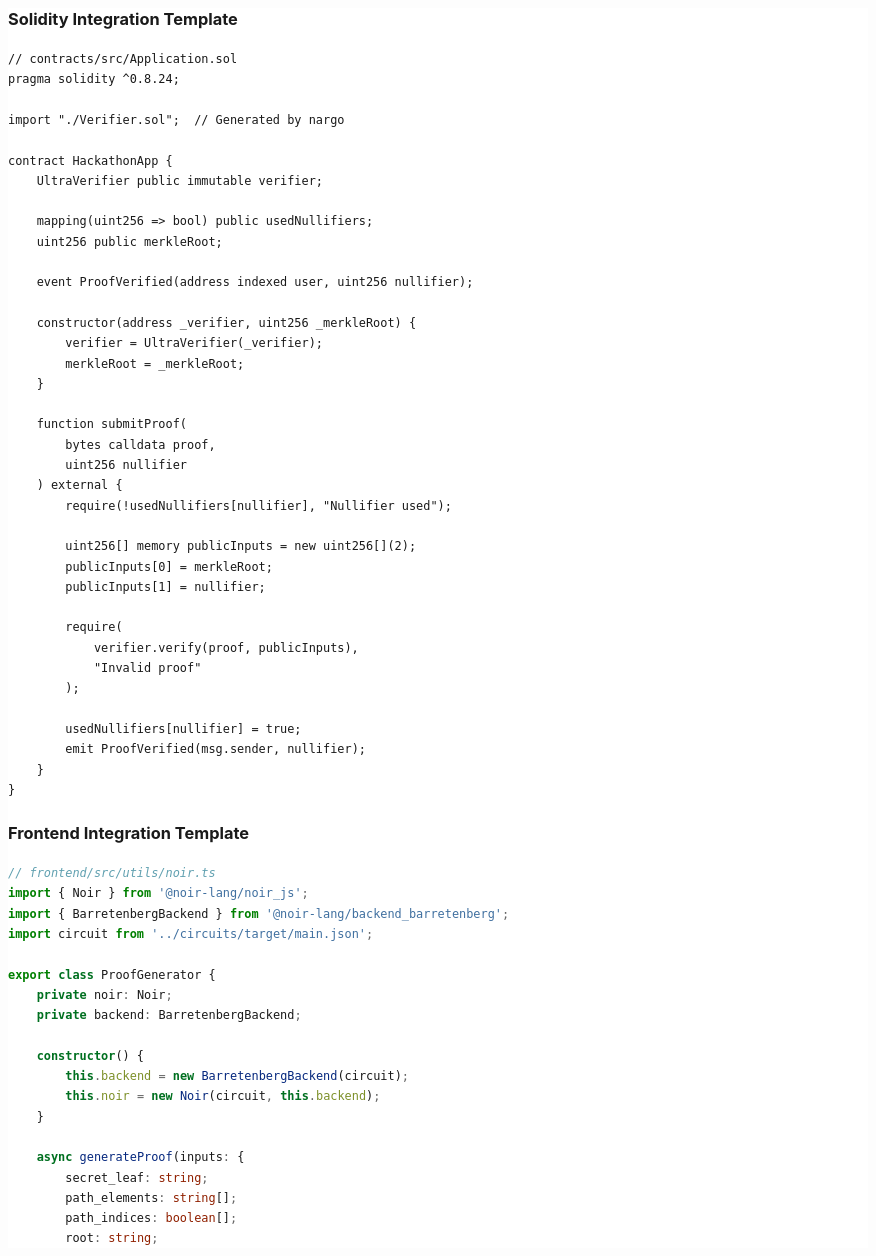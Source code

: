 ### Solidity Integration Template

```solidity
// contracts/src/Application.sol
pragma solidity ^0.8.24;

import "./Verifier.sol";  // Generated by nargo

contract HackathonApp {
    UltraVerifier public immutable verifier;
    
    mapping(uint256 => bool) public usedNullifiers;
    uint256 public merkleRoot;
    
    event ProofVerified(address indexed user, uint256 nullifier);
    
    constructor(address _verifier, uint256 _merkleRoot) {
        verifier = UltraVerifier(_verifier);
        merkleRoot = _merkleRoot;
    }
    
    function submitProof(
        bytes calldata proof,
        uint256 nullifier
    ) external {
        require(!usedNullifiers[nullifier], "Nullifier used");
        
        uint256[] memory publicInputs = new uint256[](2);
        publicInputs[0] = merkleRoot;
        publicInputs[1] = nullifier;
        
        require(
            verifier.verify(proof, publicInputs),
            "Invalid proof"
        );
        
        usedNullifiers[nullifier] = true;
        emit ProofVerified(msg.sender, nullifier);
    }
}
```

### Frontend Integration Template

```typescript
// frontend/src/utils/noir.ts
import { Noir } from '@noir-lang/noir_js';
import { BarretenbergBackend } from '@noir-lang/backend_barretenberg';
import circuit from '../circuits/target/main.json';

export class ProofGenerator {
    private noir: Noir;
    private backend: BarretenbergBackend;
    
    constructor() {
        this.backend = new BarretenbergBackend(circuit);
        this.noir = new Noir(circuit, this.backend);
    }
    
    async generateProof(inputs: {
        secret_leaf: string;
        path_elements: string[];
        path_indices: boolean[];
        root: string;
```